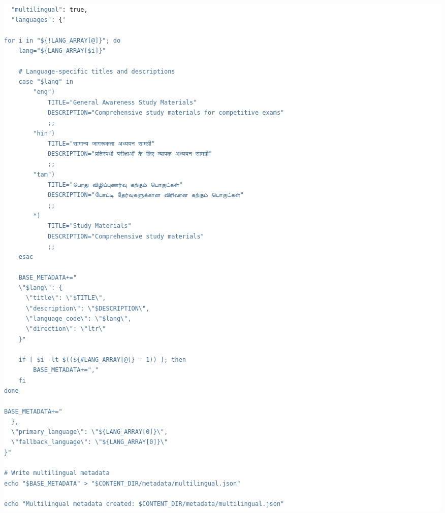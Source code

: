 ```bash
  "multilingual": true,
  "languages": {'

for i in "${!LANG_ARRAY[@]}"; do
    lang="${LANG_ARRAY[$i]}"
    
    # Language-specific titles and descriptions
    case "$lang" in
        "eng")
            TITLE="General Awareness Study Materials"
            DESCRIPTION="Comprehensive study materials for competitive exams"
            ;;
        "hin")
            TITLE="सामान्य जागरूकता अध्ययन सामग्री"
            DESCRIPTION="प्रतिस्पर्धी परीक्षाओं के लिए व्यापक अध्ययन सामग्री"
            ;;
        "tam")
            TITLE="பொது விழிப்புணர்வு கற்கும் பொருட்கள்"
            DESCRIPTION="போட்டி தேர்வுகளுக்கான விரிவான கற்கும் பொருட்கள்"
            ;;
        *)
            TITLE="Study Materials"
            DESCRIPTION="Comprehensive study materials"
            ;;
    esac
    
    BASE_METADATA+="
    \"$lang\": {
      \"title\": \"$TITLE\",
      \"description\": \"$DESCRIPTION\",
      \"language_code\": \"$lang\",
      \"direction\": \"ltr\"
    }"
    
    if [ $i -lt $((${#LANG_ARRAY[@]} - 1)) ]; then
        BASE_METADATA+=","
    fi
done

BASE_METADATA+="
  },
  \"primary_language\": \"${LANG_ARRAY[0]}\",
  \"fallback_language\": \"${LANG_ARRAY[0]}\"
}"

# Write multilingual metadata
echo "$BASE_METADATA" > "$CONTENT_DIR/metadata/multilingual.json"

echo "Multilingual metadata created: $CONTENT_DIR/metadata/multilingual.json"
```
